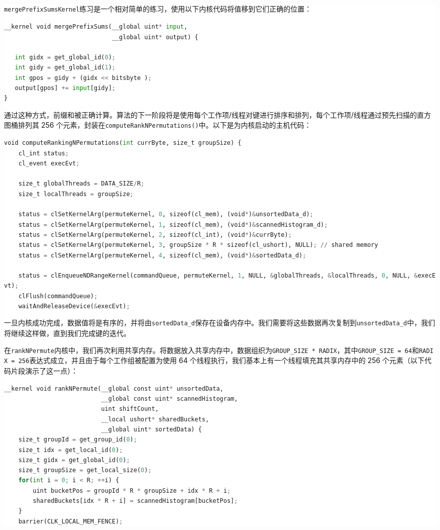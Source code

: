 `mergePrefixSumsKernel`练习是一个相对简单的练习，使用以下内核代码将值移到它们正确的位置：

```py
__kernel void mergePrefixSums(__global uint* input,
                              __global uint* output) {

   int gidx = get_global_id(0);
   int gidy = get_global_id(1);
   int gpos = gidy + (gidx << bitsbyte );
   output[gpos] += input[gidy];
}
```

通过这种方式，前缀和被正确计算。算法的下一阶段将是使用每个工作项/线程对键进行排序和排列，每个工作项/线程通过预先扫描的直方图桶排列其 256 个元素，封装在`computeRankNPermutations()`中。以下是为内核启动的主机代码：

```py
void computeRankingNPermutations(int currByte, size_t groupSize) {
    cl_int status;
    cl_event execEvt;

    size_t globalThreads = DATA_SIZE/R;
    size_t localThreads = groupSize;

    status = clSetKernelArg(permuteKernel, 0, sizeof(cl_mem), (void*)&unsortedData_d);
    status = clSetKernelArg(permuteKernel, 1, sizeof(cl_mem), (void*)&scannedHistogram_d);
    status = clSetKernelArg(permuteKernel, 2, sizeof(cl_int), (void*)&currByte);
    status = clSetKernelArg(permuteKernel, 3, groupSize * R * sizeof(cl_ushort), NULL); // shared memory
    status = clSetKernelArg(permuteKernel, 4, sizeof(cl_mem), (void*)&sortedData_d);

    status = clEnqueueNDRangeKernel(commandQueue, permuteKernel, 1, NULL, &globalThreads, &localThreads, 0, NULL, &execEvt);
    clFlush(commandQueue);
    waitAndReleaseDevice(&execEvt);
```

一旦内核成功完成，数据值将是有序的，并将由`sortedData_d`保存在设备内存中。我们需要将这些数据再次复制到`unsortedData_d`中，我们将继续这样做，直到我们完成键的迭代。

在`rankNPermute`内核中，我们再次利用共享内存。将数据放入共享内存中，数据组织为`GROUP_SIZE * RADIX`，其中`GROUP_SIZE = 64`和`RADIX = 256`表达式成立，并且由于每个工作组被配置为使用 64 个线程执行，我们基本上有一个线程填充其共享内存中的 256 个元素（以下代码片段演示了这一点）：

```py
__kernel void rankNPermute(__global const uint* unsortedData,
                           __global const uint* scannedHistogram,
                           uint shiftCount,
                           __local ushort* sharedBuckets,
                           __global uint* sortedData) {
    size_t groupId = get_group_id(0);
    size_t idx = get_local_id(0);
    size_t gidx = get_global_id(0);
    size_t groupSize = get_local_size(0);
    for(int i = 0; i < R; ++i) {
        uint bucketPos = groupId * R * groupSize + idx * R + i;
        sharedBuckets[idx * R + i] = scannedHistogram[bucketPos];
    }
    barrier(CLK_LOCAL_MEM_FENCE);
```
